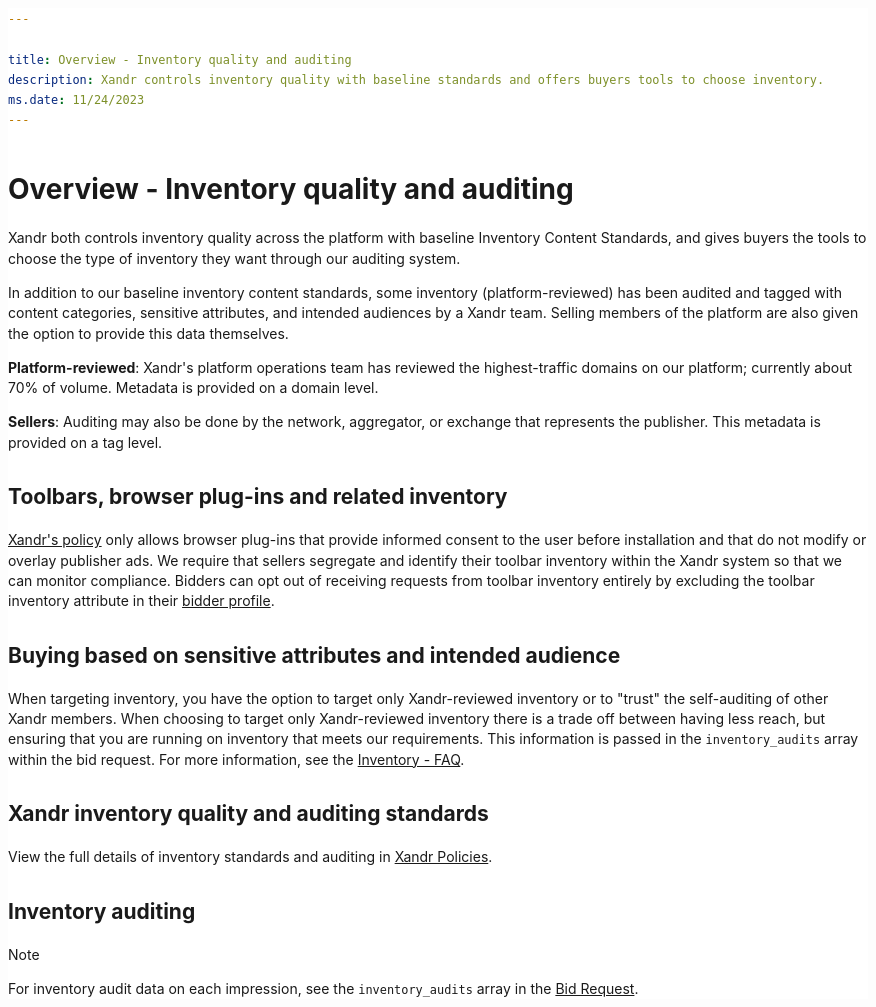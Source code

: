 ```yaml
---

title: Overview - Inventory quality and auditing
description: Xandr controls inventory quality with baseline standards and offers buyers tools to choose inventory. 
ms.date: 11/24/2023
---
```


# Overview - Inventory quality and auditing

Xandr both controls inventory quality across the platform with baseline Inventory Content Standards, and gives buyers the tools to choose the type of inventory they want through our auditing system.

In addition to our baseline inventory content standards, some inventory (platform-reviewed) has been audited and tagged with content categories, sensitive attributes, and intended audiences by a Xandr team. Selling members of the platform are also given the option to provide this data themselves.

**Platform-reviewed**: Xandr's platform operations team has reviewed the highest-traffic domains on our platform; currently about 70% of volume. Metadata is provided on a domain level.

**Sellers**: Auditing may also be done by the network, aggregator, or exchange that represents the publisher. This metadata is provided on a tag level.

## Toolbars, browser plug-ins and related inventory

[Xandr's policy](../policies-regulations/index.yml) only allows browser plug-ins that provide informed consent to the user before installation and that do not modify or overlay publisher ads. We require that sellers segregate and identify their toolbar inventory within the Xandr system so that we can monitor compliance. Bidders can opt out of receiving requests from toolbar inventory entirely by excluding the toolbar inventory attribute in their [bidder profile](./legacy-bidder-profile-service.md).

## Buying based on sensitive attributes and intended audience

When targeting inventory, you have the option to target only Xandr-reviewed inventory or to "trust" the self-auditing of other Xandr members. When choosing to target only Xandr-reviewed inventory there is a trade off between having less reach, but ensuring that you are running on inventory that meets our requirements. This information is passed in the `inventory_audits` array within the bid request. For more information, see the [Inventory - FAQ](./inventory---faq.md).

## Xandr inventory quality and auditing standards

View the full details of inventory standards and auditing in [Xandr Policies](../policies-regulations/index.yml).

## Inventory auditing

> [!NOTE]
> For inventory audit data on each impression, see the `inventory_audits` array in the [Bid Request](./bid-request.md).
